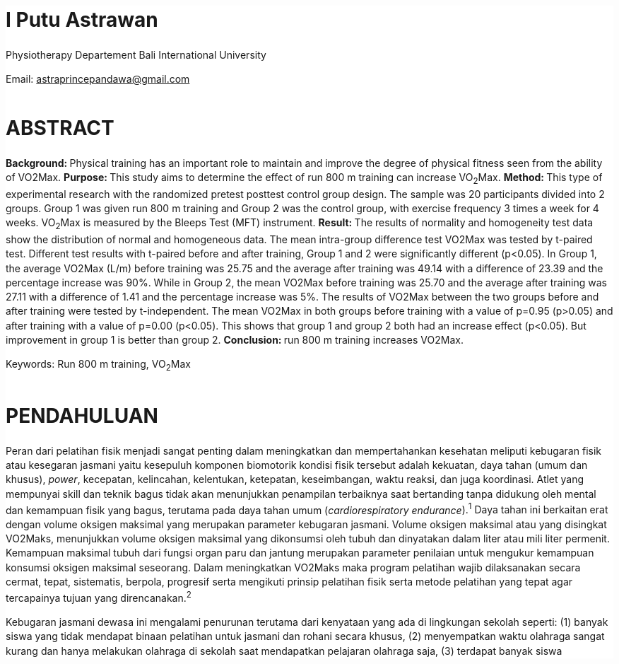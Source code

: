 <h1><a name="bookmark4"></a><span class="font7" style="font-weight:bold;"><a name="bookmark5"></a>I Putu Astrawan</span></h1>
<p><span class="font7">Physiotherapy Departement Bali International University</span></p>
<p><span class="font7">Email: </span><a href="mailto:astraprincepandawa@gmail.com"><span class="font7">astraprincepandawa@gmail.com</span></a></p>
<h1><a name="bookmark6"></a><span class="font7" style="font-weight:bold;"><a name="bookmark7"></a>ABSTRACT</span></h1>
<p><span class="font7" style="font-weight:bold;">Background: </span><span class="font7">Physical training has an important role to maintain and improve the degree of physical fitness seen from the ability of VO</span><span class="font3">2</span><span class="font7">Max. </span><span class="font7" style="font-weight:bold;">Purpose: </span><span class="font7">This study aims to determine the effect of run 800 m training can increase VO<sub>2</sub>Max. </span><span class="font7" style="font-weight:bold;">Method: </span><span class="font7">This type of experimental research with the randomized pretest posttest control group design. The sample was 20 participants divided into 2 groups. Group 1 was given run 800 m training and Group 2 was the control group, with exercise frequency 3 times a week for 4 weeks. VO<sub>2</sub>Max is measured by the Bleeps Test (MFT) instrument. </span><span class="font7" style="font-weight:bold;">Result: </span><span class="font7">The results of normality and homogeneity test data show the distribution of normal and homogeneous data. The mean intra-group difference test VO</span><span class="font3">2</span><span class="font7">Max was tested by t-paired test. Different test results with t-paired before and after training, Group 1 and 2 were significantly different (p&lt;0.05). In Group 1, the average VO</span><span class="font3">2</span><span class="font7">Max (L/m) before training was 25.75 and the average after training was 49.14 with a difference of 23.39 and the percentage increase was 90%. While in Group 2, the mean VO</span><span class="font3">2</span><span class="font7">Max before training was 25.70 and the average after training was 27.11 with a difference of 1.41 and the percentage increase was 5%. The results of VO</span><span class="font3">2</span><span class="font7">Max between the two groups before and after training were tested by t-independent. The mean VO</span><span class="font3">2</span><span class="font7">Max in both groups before training with a value of p=0.95 (p&gt;0.05) and after training with a value of p=0.00 (p&lt;0.05). This shows that group 1 and group 2 both had an increase effect (p&lt;0.05). But improvement in group 1 is better than group 2. </span><span class="font7" style="font-weight:bold;">Conclusion: </span><span class="font7">run 800 m training increases VO</span><span class="font3">2</span><span class="font7">Max.</span></p>
<p><span class="font7">Keywords: Run 800 m training, VO<sub>2</sub>Max</span></p>
<h1><a name="bookmark8"></a><span class="font7" style="font-weight:bold;"><a name="bookmark9"></a>PENDAHULUAN</span></h1>
<p><span class="font7">Peran dari pelatihan fisik menjadi sangat penting dalam meningkatkan dan mempertahankan kesehatan meliputi kebugaran fisik atau kesegaran jasmani yaitu kesepuluh komponen biomotorik kondisi fisik tersebut adalah kekuatan, daya tahan (umum dan khusus), </span><span class="font7" style="font-style:italic;">power</span><span class="font7">, kecepatan, kelincahan, kelentukan, ketepatan, keseimbangan, waktu reaksi, dan juga koordinasi. Atlet yang mempunyai skill dan teknik bagus tidak akan menunjukkan penampilan terbaiknya saat bertanding tanpa didukung oleh mental dan kemampuan fisik yang bagus, terutama pada daya tahan umum (</span><span class="font7" style="font-style:italic;">cardiorespiratory endurance</span><span class="font7">).<sup>1</sup> Daya tahan ini berkaitan erat dengan volume oksigen maksimal yang merupakan parameter kebugaran jasmani. Volume oksigen maksimal atau yang disingkat VO</span><span class="font3">2</span><span class="font7">Maks, menunjukkan volume oksigen maksimal yang dikonsumsi oleh tubuh dan dinyatakan dalam liter atau mili liter permenit. Kemampuan maksimal tubuh dari fungsi organ paru dan jantung merupakan parameter penilaian untuk mengukur kemampuan konsumsi oksigen maksimal seseorang. Dalam meningkatkan VO</span><span class="font3">2</span><span class="font7">Maks maka program pelatihan wajib dilaksanakan secara cermat, tepat, sistematis, berpola, progresif serta mengikuti prinsip pelatihan fisik serta metode pelatihan yang tepat agar tercapainya tujuan yang direncanakan.<sup>2</sup></span></p>
<p><span class="font7">Kebugaran jasmani dewasa ini mengalami penurunan terutama dari kenyataan yang ada di lingkungan sekolah seperti: (1) banyak siswa yang tidak mendapat binaan pelatihan untuk jasmani dan rohani secara khusus, (2) menyempatkan waktu olahraga sangat kurang dan hanya melakukan olahraga di sekolah saat mendapatkan pelajaran olahraga saja, (3) terdapat banyak siswa</span></p>